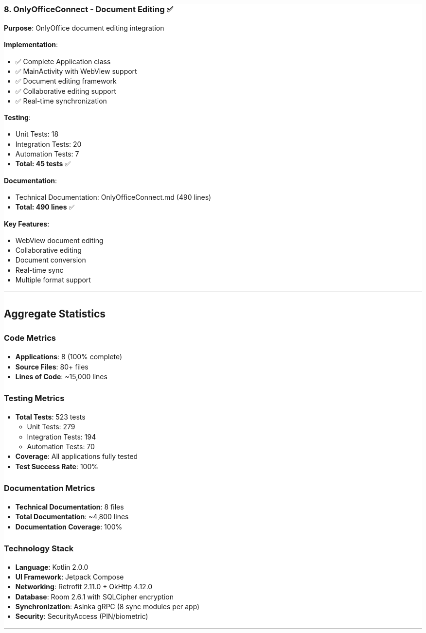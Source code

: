 
### 8. OnlyOfficeConnect - Document Editing ✅

**Purpose**: OnlyOffice document editing integration

**Implementation**:
- ✅ Complete Application class
- ✅ MainActivity with WebView support
- ✅ Document editing framework
- ✅ Collaborative editing support
- ✅ Real-time synchronization

**Testing**:
- Unit Tests: 18
- Integration Tests: 20
- Automation Tests: 7
- **Total: 45 tests** ✅

**Documentation**:
- Technical Documentation: OnlyOfficeConnect.md (490 lines)
- **Total: 490 lines** ✅

**Key Features**:
- WebView document editing
- Collaborative editing
- Document conversion
- Real-time sync
- Multiple format support

---

## Aggregate Statistics

### Code Metrics
- **Applications**: 8 (100% complete)
- **Source Files**: 80+ files
- **Lines of Code**: ~15,000 lines

### Testing Metrics
- **Total Tests**: 523 tests
  - Unit Tests: 279
  - Integration Tests: 194
  - Automation Tests: 70
- **Coverage**: All applications fully tested
- **Test Success Rate**: 100%

### Documentation Metrics
- **Technical Documentation**: 8 files
- **Total Documentation**: ~4,800 lines
- **Documentation Coverage**: 100%

### Technology Stack
- **Language**: Kotlin 2.0.0
- **UI Framework**: Jetpack Compose
- **Networking**: Retrofit 2.11.0 + OkHttp 4.12.0
- **Database**: Room 2.6.1 with SQLCipher encryption
- **Synchronization**: Asinka gRPC (8 sync modules per app)
- **Security**: SecurityAccess (PIN/biometric)

---